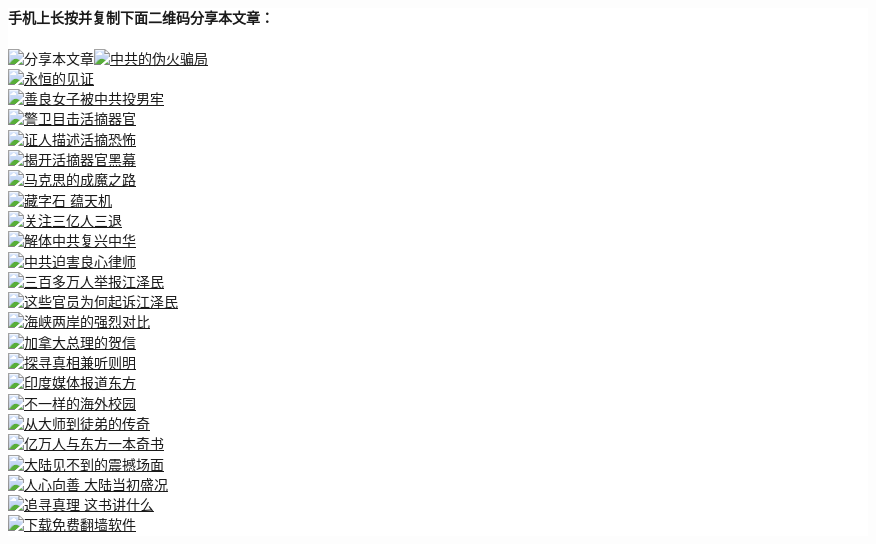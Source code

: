 <strong>手机上长按并复制下面二维码分享本文章：</strong><br><br><img src="https://chart.apis.google.com/chart?cht=qr&chs=240x240&choe=UTF-8&chld=M|2&chl=https://github.com/19920513/djy/blob/master/gb/20/4/7/n12009988.md%231" title="分享本文章"></td><td VALIGN=TOP><a href="https://github.com/19920513/djy/blob/master/gb/16/1/21/n4622075.md?dfh#1" target="_blank"><img src="https://raw.githubusercontent.com/19920513/djy/master/gb/300/wei-f1.jpg" title="中共的伪火骗局"  alt="中共的伪火骗局"></a><br><a href="https://github.com/19920513/www/blob/master/README.md?dfh#9" target="_blank"><img src="https://raw.githubusercontent.com/19920513/djy/master/gb/300/yong-h.jpg" title="永恒的见证"  alt="永恒的见证"></a><br><a href="https://github.com/19920513/djy/blob/master/gb/13/9/29/n3974789.md?dfh#1" target="_blank"><img src="https://raw.githubusercontent.com/19920513/djy/master/gb/300/shang-lnz.jpg" title="善良女子被中共投男牢"  alt="善良女子被中共投男牢"></a><br><a href="https://github.com/19920513/djy/blob/master/gb/16/3/16/n4663449.md?dfh#1" target="_blank"><img src="https://raw.githubusercontent.com/19920513/djy/master/gb/300/huo-z3.jpg" title="警卫目击活摘器官"  alt="警卫目击活摘器官"></a><br><a href="https://github.com/19920513/djy/blob/master/gb/16/8/7/n8177641.md?dfh#1" target="_blank"><img src="https://raw.githubusercontent.com/19920513/djy/master/gb/300/huo-z4.jpg" title="证人描述活摘恐怖"  alt="证人描述活摘恐怖"></a><br><a href="https://github.com/19920513/djy/blob/master/gb/10/4/19/n2881569.md?dfh#1" target="_blank"><img src="https://raw.githubusercontent.com/19920513/djy/master/gb/300/huo-z1.jpg" title="揭开活摘器官黑幕"  alt="揭开活摘器官黑幕"></a><br><a href="https://github.com/19920513/djy/blob/master/gb/10/11/7/n3077476.md?dfh#1" target="_blank"><img src="https://raw.githubusercontent.com/19920513/djy/master/gb/300/ma-ks.jpg" title="马克思的成魔之路"  alt="马克思的成魔之路"></a><br><a href="https://github.com/19920513/djy/blob/master/gb/14/6/9/n4173977.md?dfh#1" target="_blank"><img src="https://raw.githubusercontent.com/19920513/djy/master/gb/300/chang-zs.jpg" title="藏字石 蕴天机"  alt="藏字石 蕴天机"></a><br><a href="https://github.com/19920513/djy/blob/master/gb/18/5/10/n10381511.md?dfh#1" target="_blank"><img src="https://raw.githubusercontent.com/19920513/djy/master/gb/300/st1.jpg" title="关注三亿人三退"  alt="关注三亿人三退"></a><br><a href="https://github.com/19920513/djy/blob/master/gb/18/3/21/n10237682.md?dfh#1" target="_blank"><img src="https://raw.githubusercontent.com/19920513/djy/master/gb/300/jie-t.jpg" title="解体中共复兴中华"  alt="解体中共复兴中华"></a><br><a href="https://github.com/19920513/djy/blob/master/gb/9/2/9/n2422991.md?dfh#1" target="_blank"><img src="https://raw.githubusercontent.com/19920513/djy/master/gb/300/gao-zs.jpg" title="中共迫害良心律师"  alt="中共迫害良心律师"></a><br><a href="https://github.com/19920513/djy/blob/master/gb/18/12/9/n10900044.md?dfh#1" target="_blank"><img src="https://raw.githubusercontent.com/19920513/djy/master/gb/300/sj1.jpg" title="三百多万人举报江泽民"  alt="三百多万人举报江泽民"></a><br><a href="https://github.com/19920513/djy/blob/master/gb/18/8/28/n10672014.md?dfh#1" target="_blank"><img src="https://raw.githubusercontent.com/19920513/djy/master/gb/300/sj2.jpg" title="这些官员为何起诉江泽民"  alt="这些官员为何起诉江泽民"></a><br><a href="https://github.com/19920513/djy/blob/master/gb/8/12/18/n2367165.md?dfh#1" target="_blank"><img src="https://raw.githubusercontent.com/19920513/djy/master/gb/300/liangan.jpg" title="海峡两岸的强烈对比"  alt="海峡两岸的强烈对比"></a><br><a href="https://github.com/19920513/djy/blob/master/gb/15/12/10/n4593139.md?dfh#1" target="_blank"><img src="https://raw.githubusercontent.com/19920513/djy/master/gb/300/jia-ndzl.jpg" title="加拿大总理的贺信"  alt="加拿大总理的贺信"></a><br><a href="https://github.com/19920513/djy/blob/master/gb/11/6/17/n3289382.md?dfh#1" target="_blank"><img src="https://raw.githubusercontent.com/19920513/djy/master/gb/300/xiao-wd.jpg" title="探寻真相兼听则明"  alt="探寻真相兼听则明"></a><br><a href="https://github.com/19920513/djy/blob/master/gb/18/10/27/n10812623.md?dfh#1" target="_blank"><img src="https://raw.githubusercontent.com/19920513/djy/master/gb/300/yindu.jpg" title="印度媒体报道东方"  alt="印度媒体报道东方"></a><br><a href="https://github.com/19920513/djy/blob/master/gb/18/6/9/n10469652.md?dfh#1" target="_blank"><img src="https://raw.githubusercontent.com/19920513/djy/master/gb/300/xie-j.jpg" title="不一样的海外校园"  alt="不一样的海外校园"></a><br><a href="https://github.com/19920513/djy/blob/master/gb/7/4/5/n1669415.md?dfh#1" target="_blank"><img src="https://raw.githubusercontent.com/19920513/djy/master/gb/300/li-up.jpg" title="从大师到徒弟的传奇"  alt="从大师到徒弟的传奇"></a><br><a href="https://github.com/19920513/djy/blob/master/gb/17/5/26/n9191512.md?dfh#1" target="_blank"><img src="https://raw.githubusercontent.com/19920513/djy/master/gb/300/zfl2.jpg" title="亿万人与东方一本奇书"  alt="亿万人与东方一本奇书"></a><br><a href="https://github.com/19920513/djy/blob/master/gb/13/11/27/n4020290.md?dfh#1" target="_blank"><img src="https://raw.githubusercontent.com/19920513/djy/master/gb/300/zhen-h.jpg" title="大陆见不到的震撼场面"  alt="大陆见不到的震撼场面"></a><br><a href="https://github.com/19920513/djy/blob/master/gb/15/7/17/n4482910.md?dfh#1" target="_blank"><img src="https://raw.githubusercontent.com/19920513/djy/master/gb/300/dalu-sk.jpg" title="人心向善 大陆当初盛况"  alt="人心向善 大陆当初盛况"></a><br><a href="https://github.com/19920513/djy/blob/master/gb/19/1/5/n10955468.md?dfh#1" target="_blank"><img src="https://raw.githubusercontent.com/19920513/djy/master/gb/300/zfl1.jpg" title="追寻真理 这书讲什么"  alt="追寻真理 这书讲什么"></a><br><a href="https://github.com/19920513/www/blob/master/README.md?dfh#1" target="_blank"><img src="https://raw.githubusercontent.com/19920513/djy/master/gb/300/fq1.jpg" title="下载免费翻墙软件"  alt="下载免费翻墙软件"></a><br></td></tr></table>
